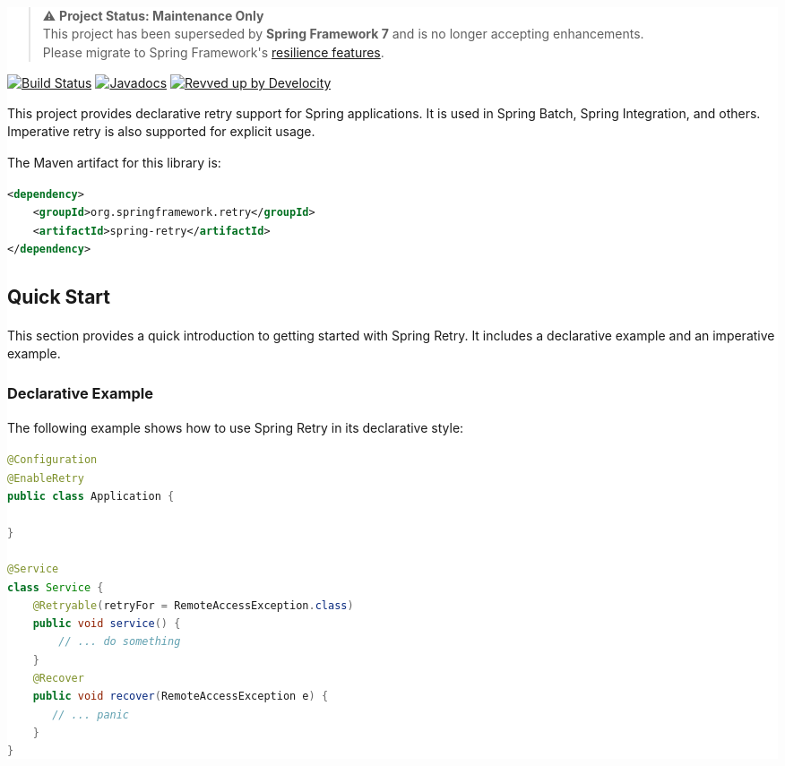 > ⚠️ **Project Status: Maintenance Only**  
> This project has been superseded by **Spring Framework 7** and is no longer accepting enhancements.  
> Please migrate to Spring Framework's [resilience features](https://spring.io/projects/spring-framework).

[![Build Status](https://github.com/spring-projects/spring-retry/actions/workflows/build-and-deploy-snapshot.yml/badge.svg?branch=main)](https://github.com/spring-projects/spring-retry/actions/workflows/build-and-deploy-snapshot.yml?query=branch%3Amain) [![Javadocs](https://www.javadoc.io/badge/org.springframework.retry/spring-retry.svg)](https://www.javadoc.io/doc/org.springframework.retry/spring-retry)
[![Revved up by Develocity](https://img.shields.io/badge/Revved%20up%20by-Develocity-06A0CE?logo=Gradle&labelColor=02303A)](https://ge.spring.io/scans?search.rootProjectNames=Spring%20Retry)

This project provides declarative retry support for Spring applications. 
It is used in Spring Batch, Spring Integration, and others.
Imperative retry is also supported for explicit usage.

The Maven artifact for this library is:

```xml
<dependency>
    <groupId>org.springframework.retry</groupId>
    <artifactId>spring-retry</artifactId>
</dependency>
```

## Quick Start

This section provides a quick introduction to getting started with Spring Retry.
It includes a declarative example and an imperative example.

### Declarative Example

The following example shows how to use Spring Retry in its declarative style:

```java
@Configuration
@EnableRetry
public class Application {

}

@Service
class Service {
    @Retryable(retryFor = RemoteAccessException.class)
    public void service() {
        // ... do something
    }
    @Recover
    public void recover(RemoteAccessException e) {
       // ... panic
    }
}
```
